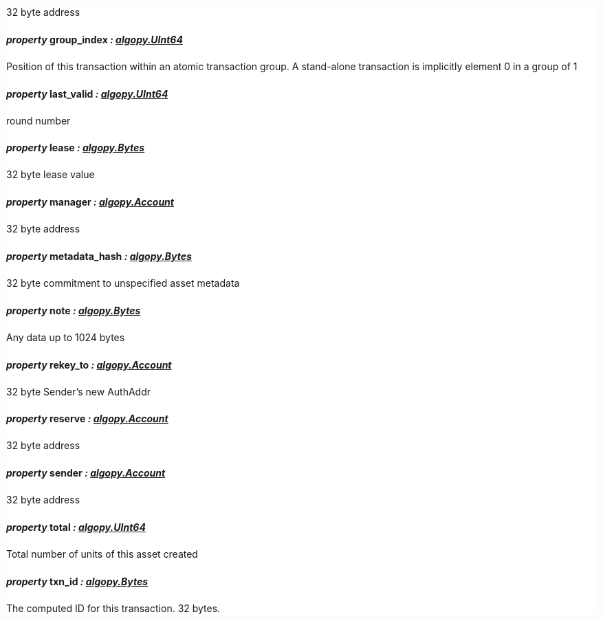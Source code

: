 32 byte address

#### *property* group\_index *: [algopy.UInt64](../../api-reference/api-algopy#algopy.UInt64)*

Position of this transaction within an atomic transaction group.
A stand-alone transaction is implicitly element 0 in a group of 1

#### *property* last\_valid *: [algopy.UInt64](../../api-reference/api-algopy#algopy.UInt64)*

round number

#### *property* lease *: [algopy.Bytes](../../api-reference/api-algopy#algopy.Bytes)*

32 byte lease value

#### *property* manager *: [algopy.Account](../../api-reference/api-algopy#algopy.Account)*

32 byte address

#### *property* metadata\_hash *: [algopy.Bytes](../../api-reference/api-algopy#algopy.Bytes)*

32 byte commitment to unspecified asset metadata

#### *property* note *: [algopy.Bytes](../../api-reference/api-algopy#algopy.Bytes)*

Any data up to 1024 bytes

#### *property* rekey\_to *: [algopy.Account](../../api-reference/api-algopy#algopy.Account)*

32 byte Sender’s new AuthAddr

#### *property* reserve *: [algopy.Account](../../api-reference/api-algopy#algopy.Account)*

32 byte address

#### *property* sender *: [algopy.Account](../../api-reference/api-algopy#algopy.Account)*

32 byte address

#### *property* total *: [algopy.UInt64](../../api-reference/api-algopy#algopy.UInt64)*

Total number of units of this asset created

#### *property* txn\_id *: [algopy.Bytes](../../api-reference/api-algopy#algopy.Bytes)*

The computed ID for this transaction. 32 bytes.
